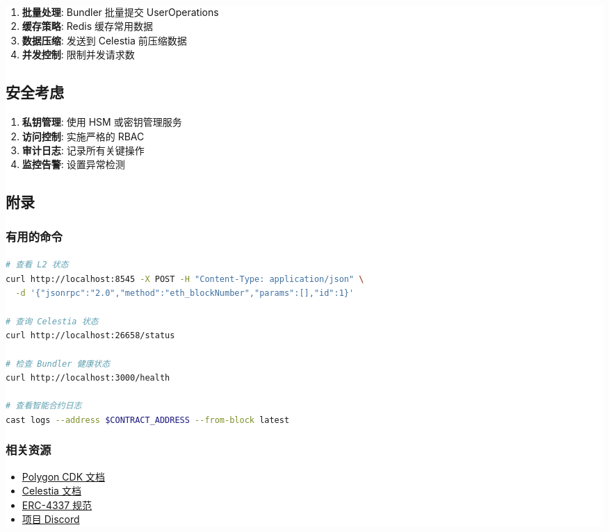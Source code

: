 1. **批量处理**: Bundler 批量提交 UserOperations
2. **缓存策略**: Redis 缓存常用数据
3. **数据压缩**: 发送到 Celestia 前压缩数据
4. **并发控制**: 限制并发请求数

## 安全考虑

1. **私钥管理**: 使用 HSM 或密钥管理服务
2. **访问控制**: 实施严格的 RBAC
3. **审计日志**: 记录所有关键操作
4. **监控告警**: 设置异常检测

## 附录

### 有用的命令

```bash
# 查看 L2 状态
curl http://localhost:8545 -X POST -H "Content-Type: application/json" \
  -d '{"jsonrpc":"2.0","method":"eth_blockNumber","params":[],"id":1}'

# 查询 Celestia 状态
curl http://localhost:26658/status

# 检查 Bundler 健康状态
curl http://localhost:3000/health

# 查看智能合约日志
cast logs --address $CONTRACT_ADDRESS --from-block latest
```

### 相关资源

- [Polygon CDK 文档](https://docs.polygon.technology/cdk/)
- [Celestia 文档](https://docs.celestia.org/)
- [ERC-4337 规范](https://eips.ethereum.org/EIPS/eip-4337)
- [项目 Discord](https://discord.gg/zkfair)